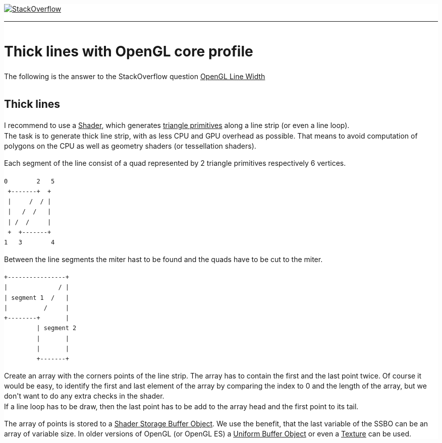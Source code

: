 [![StackOverflow](https://stackexchange.com/users/flair/7322082.png)](https://stackoverflow.com/users/5577765/rabbid76?tab=profile)

---

# Thick lines with OpenGL core profile

The following is the answer to the StackOverflow question [OpenGL Line Width](https://stackoverflow.com/questions/3484260/opengl-line-width/59688394#59688394)

## Thick lines

I recommend to use a [Shader](https://www.khronos.org/opengl/wiki/Shader), which generates [triangle primitives](https://www.khronos.org/opengl/wiki/Primitive#Triangle_primitives) along a line strip (or even a line loop).  
The task is to generate thick line strip, with as less CPU and GPU overhead as possible. That means to avoid computation of polygons on the CPU as well as geometry shaders (or tessellation shaders).

Each segment of the line consist of a quad represented by 2 triangle primitives respectively 6 vertices.

```lang-none
0        2   5
 +-------+  +
 |     /  / |
 |   /  /   |
 | /  /     |
 +  +-------+
1   3        4
```

Between the line segments the miter hast to be found and the quads have to be cut to the miter.

```lang-none
+----------------+
|              / |
| segment 1  /   |
|          /     |
+--------+       |
         | segment 2
         |       |
         |       |
         +-------+
```

Create an array with the corners points of the line strip. The array has to contain the first and the last point twice. Of course it would be easy, to identify the first and last element of the array by comparing the index to 0 and the length of the array, but we don't want to do any extra checks in the shader.  
If a line loop has to be draw, then the last point has to be add to the array head and the first point to its tail.

The array of points is stored to a [Shader Storage Buffer Object](https://www.khronos.org/opengl/wiki/Shader_Storage_Buffer_Object). We use the benefit, that the last variable of the SSBO can be an array of variable size. In older versions of OpenGL (or OpenGL ES) a [Uniform Buffer Object](https://www.khronos.org/opengl/wiki/Uniform_Buffer_Object) or even a [Texture](https://www.khronos.org/opengl/wiki/Texture) can be used.
